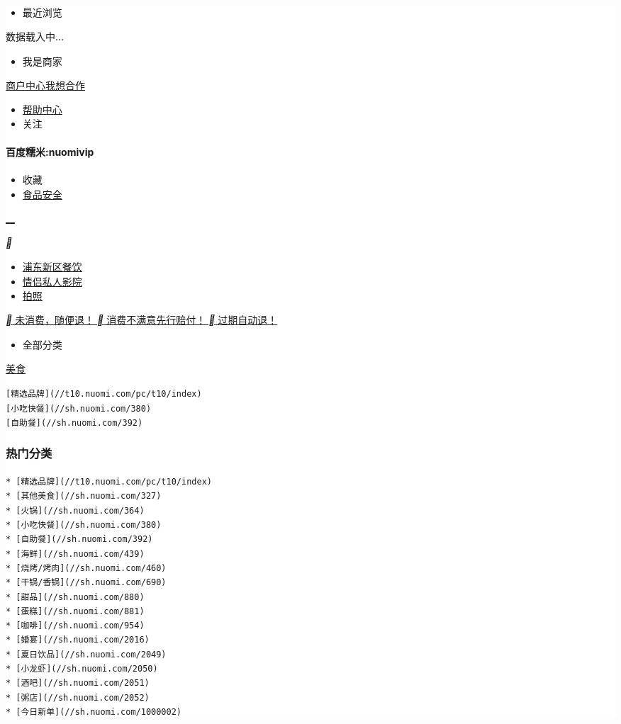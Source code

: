   * 最近浏览

数据载入中...

  * 我是商家

[商户中心](http://y.nuomi.com)[我想合作](https://mct.y.nuomi.com/sc/pc/guide/guideFlow?page=true)

  * [帮助中心](//www.nuomi.com/help)
  * 关注

#### 百度糯米:nuomivip

  * 收藏
  * [食品安全](//www.nuomi.com/pcindex/about/foodsafe )

[__](//www.nuomi.com "百度糯米")

__

  * [浦东新区餐饮](//sh.nuomi.com/search?k=%E6%B5%A6%E4%B8%9C%E6%96%B0%E5%8C%BA%E9%A4%90%E9%A5%AE&rid=2f8a11365e7d7ef38a7848216fbf4460)
  * [情侣私人影院](//sh.nuomi.com/search?k=%E6%83%85%E4%BE%A3%E7%A7%81%E4%BA%BA%E5%BD%B1%E9%99%A2&rid=2f8a11365e7d7ef38a7848216fbf4460)
  * [拍照](//sh.nuomi.com/search?k=%E6%8B%8D%E7%85%A7&rid=2f8a11365e7d7ef38a7848216fbf4460)

[ __ 未消费，随便退！ __ 消费不满意先行赔付！ __
过期自动退！](//www.nuomi.com/pcindex/about/promise)

  * 全部分类

[美食](//sh.nuomi.com/326)

    [精选品牌](//t10.nuomi.com/pc/t10/index)
    [小吃快餐](//sh.nuomi.com/380)
    [自助餐](//sh.nuomi.com/392)

### 热门分类

    * [精选品牌](//t10.nuomi.com/pc/t10/index)
    * [其他美食](//sh.nuomi.com/327)
    * [火锅](//sh.nuomi.com/364)
    * [小吃快餐](//sh.nuomi.com/380)
    * [自助餐](//sh.nuomi.com/392)
    * [海鲜](//sh.nuomi.com/439)
    * [烧烤/烤肉](//sh.nuomi.com/460)
    * [干锅/香锅](//sh.nuomi.com/690)
    * [甜品](//sh.nuomi.com/880)
    * [蛋糕](//sh.nuomi.com/881)
    * [咖啡](//sh.nuomi.com/954)
    * [婚宴](//sh.nuomi.com/2016)
    * [夏日饮品](//sh.nuomi.com/2049)
    * [小龙虾](//sh.nuomi.com/2050)
    * [酒吧](//sh.nuomi.com/2051)
    * [粥店](//sh.nuomi.com/2052)
    * [今日新单](//sh.nuomi.com/1000002)
